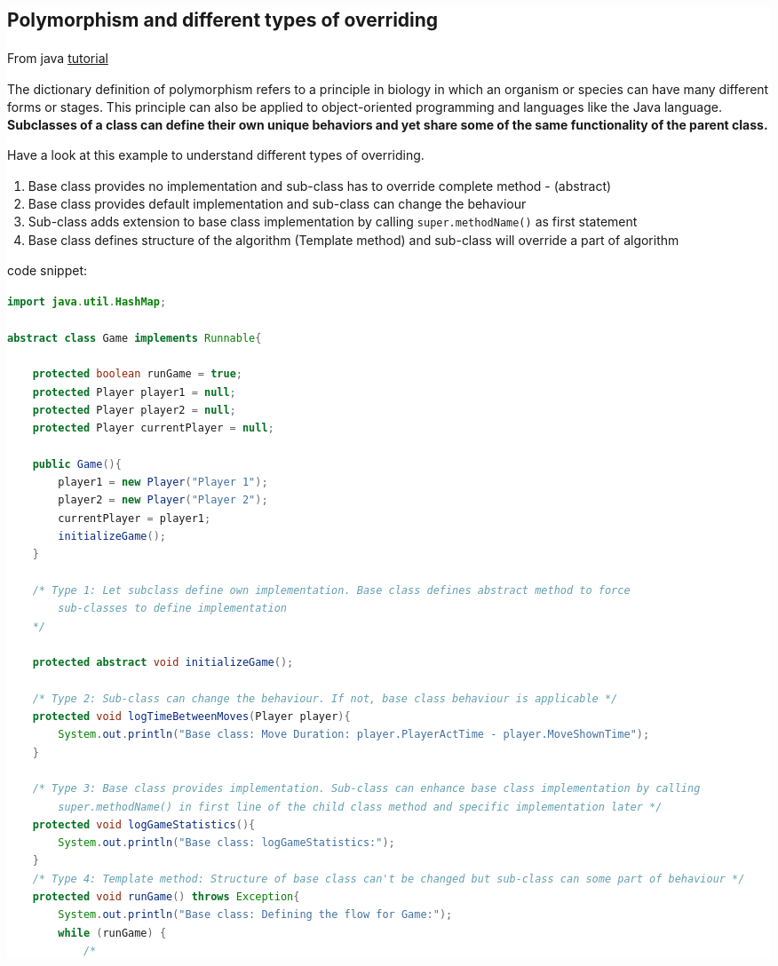 

## Polymorphism and different types of overriding


From java [tutorial](https://docs.oracle.com/javase/tutorial/java/IandI/polymorphism.html)

> 
The dictionary definition of polymorphism refers to a principle in biology in which an organism or species can have many different forms or stages. This principle can also be applied to object-oriented programming and languages like the Java language. ****Subclasses of a class can define their own unique behaviors and yet share some of the same functionality of the parent class.****


Have a look at this example to understand different types of overriding.

1. Base class provides no implementation and sub-class has to override complete method - (abstract)
1. Base class provides default implementation and sub-class can change the behaviour
1. Sub-class adds extension to base class implementation by calling `super.methodName()` as first statement
1. Base class defines structure of the algorithm (Template method) and sub-class will override a part of algorithm

code snippet:

```java
import java.util.HashMap;

abstract class Game implements Runnable{

    protected boolean runGame = true;
    protected Player player1 = null;
    protected Player player2 = null;
    protected Player currentPlayer = null;
    
    public Game(){
        player1 = new Player("Player 1");
        player2 = new Player("Player 2");
        currentPlayer = player1;
        initializeGame();
    }

    /* Type 1: Let subclass define own implementation. Base class defines abstract method to force
        sub-classes to define implementation    
    */
    
    protected abstract void initializeGame();
    
    /* Type 2: Sub-class can change the behaviour. If not, base class behaviour is applicable */
    protected void logTimeBetweenMoves(Player player){
        System.out.println("Base class: Move Duration: player.PlayerActTime - player.MoveShownTime");
    }
    
    /* Type 3: Base class provides implementation. Sub-class can enhance base class implementation by calling
        super.methodName() in first line of the child class method and specific implementation later */
    protected void logGameStatistics(){
        System.out.println("Base class: logGameStatistics:");
    }
    /* Type 4: Template method: Structure of base class can't be changed but sub-class can some part of behaviour */
    protected void runGame() throws Exception{
        System.out.println("Base class: Defining the flow for Game:");    
        while (runGame) {
            /*
```